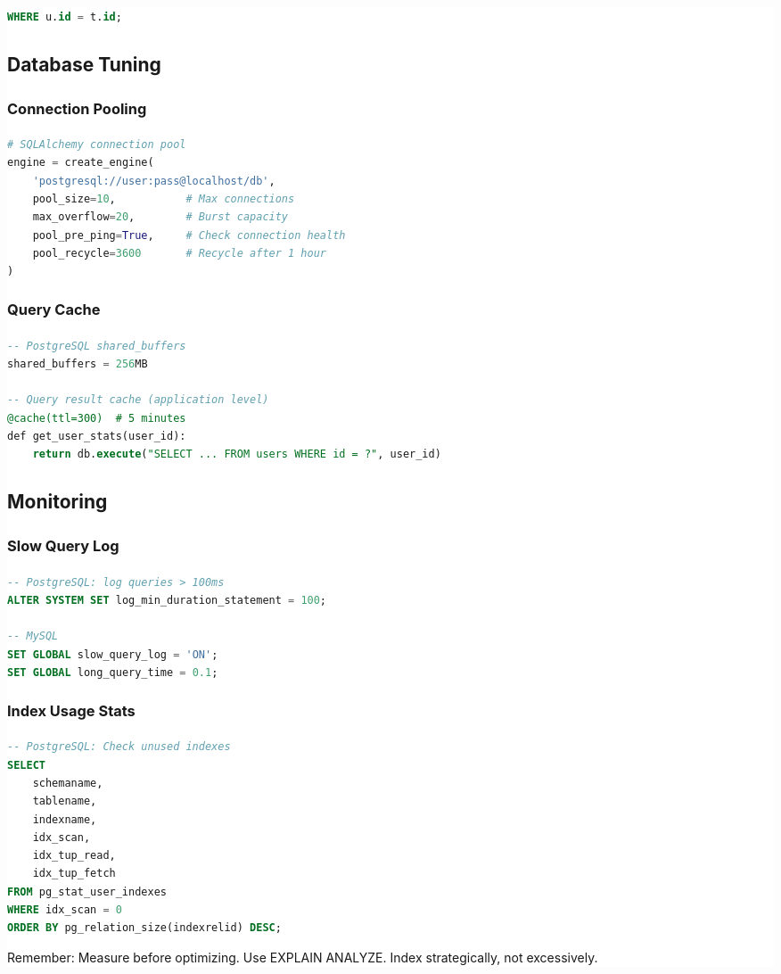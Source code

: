 ```sql
WHERE u.id = t.id;
```

## Database Tuning

### Connection Pooling
```python
# SQLAlchemy connection pool
engine = create_engine(
    'postgresql://user:pass@localhost/db',
    pool_size=10,           # Max connections
    max_overflow=20,        # Burst capacity
    pool_pre_ping=True,     # Check connection health
    pool_recycle=3600       # Recycle after 1 hour
)
```

### Query Cache
```sql
-- PostgreSQL shared_buffers
shared_buffers = 256MB

-- Query result cache (application level)
@cache(ttl=300)  # 5 minutes
def get_user_stats(user_id):
    return db.execute("SELECT ... FROM users WHERE id = ?", user_id)
```

## Monitoring

### Slow Query Log
```sql
-- PostgreSQL: log queries > 100ms
ALTER SYSTEM SET log_min_duration_statement = 100;

-- MySQL
SET GLOBAL slow_query_log = 'ON';
SET GLOBAL long_query_time = 0.1;
```

### Index Usage Stats
```sql
-- PostgreSQL: Check unused indexes
SELECT
    schemaname,
    tablename,
    indexname,
    idx_scan,
    idx_tup_read,
    idx_tup_fetch
FROM pg_stat_user_indexes
WHERE idx_scan = 0
ORDER BY pg_relation_size(indexrelid) DESC;
```

Remember: Measure before optimizing. Use EXPLAIN ANALYZE. Index strategically, not excessively.